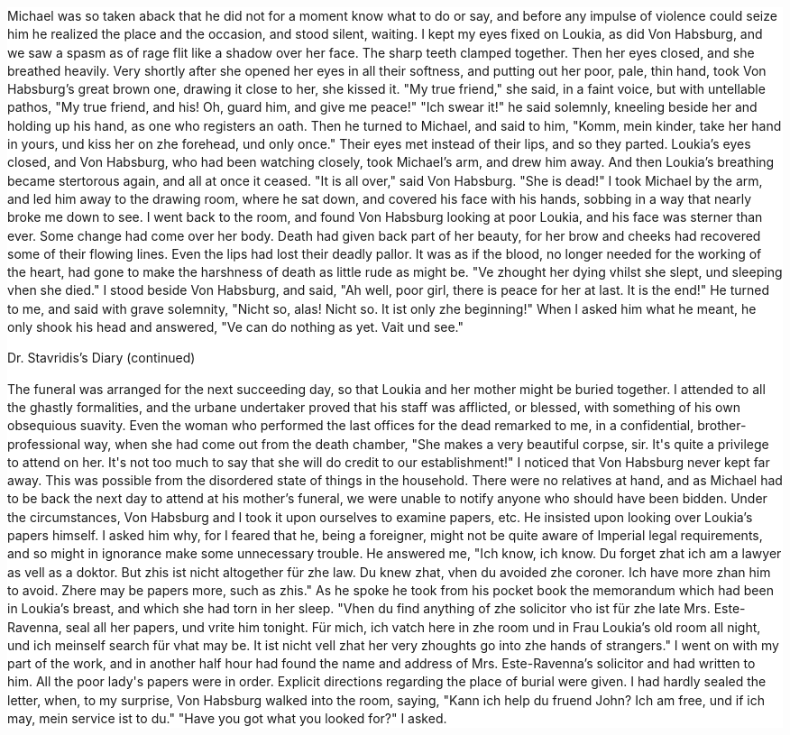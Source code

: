 Michael was so taken aback that he did not for a moment know what to do or say, and before any impulse of violence could seize him he realized the place and the occasion, and stood silent, waiting.
I kept my eyes fixed on Loukia, as did Von Habsburg, and we saw a spasm as of rage flit like a shadow over her face. The sharp teeth clamped together. Then her eyes closed, and she breathed heavily.
Very shortly after she opened her eyes in all their softness, and putting out her poor, pale, thin hand, took Von Habsburg’s great brown one, drawing it close to her, she kissed it. "My true friend," she said, in a faint voice, but with untellable pathos, "My true friend, and his! Oh, guard him, and give me peace!"
"Ich swear it!" he said solemnly, kneeling beside her and holding up his hand, as one who registers an oath. Then he turned to Michael, and said to him, "Komm, mein kinder, take her hand in yours, und kiss her on zhe forehead, und only once."
Their eyes met instead of their lips, and so they parted. Loukia’s eyes closed, and Von Habsburg, who had been watching closely, took Michael’s arm, and drew him away.
And then Loukia’s breathing became stertorous again, and all at once it ceased.
"It is all over," said Von Habsburg. "She is dead!"
I took Michael by the arm, and led him away to the drawing room, where he sat down, and covered his face with his hands, sobbing in a way that nearly broke me down to see.
I went back to the room, and found Von Habsburg looking at poor Loukia, and his face was sterner than ever. Some change had come over her body. Death had given back part of her beauty, for her brow and cheeks had recovered some of their flowing lines. Even the lips had lost their deadly pallor. It was as if the blood, no longer needed for the working of the heart, had gone to make the harshness of death as little rude as might be.
"Ve zhought her dying vhilst she slept, und sleeping vhen she died."
I stood beside Von Habsburg, and said, "Ah well, poor girl, there is peace for her at last. It is the end!"
He turned to me, and said with grave solemnity, "Nicht so, alas! Nicht so. It ist only zhe beginning!"
When I asked him what he meant, he only shook his head and answered, "Ve can do nothing as yet. Vait und see."

Dr. Stavridis’s Diary (continued)

The funeral was arranged for the next succeeding day, so that Loukia and her mother might be buried together. I attended to all the ghastly formalities, and the urbane undertaker proved that his staff was afflicted, or blessed, with something of his own obsequious suavity. Even the woman who performed the last offices for the dead remarked to me, in a confidential, brother-professional way, when she had come out from the death chamber,
"She makes a very beautiful corpse, sir. It's quite a privilege to attend on her. It's not too much to say that she will do credit to our establishment!"
I noticed that Von Habsburg never kept far away. This was possible from the disordered state of things in the household. There were no relatives at hand, and as Michael had to be back the next day to attend at his mother’s funeral, we were unable to notify anyone who should have been bidden. Under the circumstances, Von Habsburg and I took it upon ourselves to examine papers, etc. He insisted upon looking over Loukia’s papers himself. I asked him why, for I feared that he, being a foreigner, might not be quite aware of Imperial legal requirements, and so might in ignorance make some unnecessary trouble.
He answered me, "Ich know, ich know. Du forget zhat ich am a lawyer as vell as a doktor. But zhis ist nicht altogether für zhe law. Du knew zhat, vhen du avoided zhe coroner. Ich have more zhan him to avoid. Zhere may be papers more, such as zhis."
As he spoke he took from his pocket book the memorandum which had been in Loukia’s breast, and which she had torn in her sleep.
"Vhen du find anything of zhe solicitor vho ist für zhe late Mrs. Este-Ravenna, seal all her papers, und vrite him tonight. Für mich, ich vatch here in zhe room und in Frau Loukia’s old room all night, und ich meinself search für vhat may be. It ist nicht vell zhat her very zhoughts go into zhe hands of strangers."
I went on with my part of the work, and in another half hour had found the name and address of Mrs. Este-Ravenna’s solicitor and had written to him. All the poor lady's papers were in order. Explicit directions regarding the place of burial were given. I had hardly sealed the letter, when, to my surprise, Von Habsburg walked into the room, saying,
"Kann ich help du fruend John? Ich am free, und if ich may, mein service ist to du."
"Have you got what you looked for?" I asked.